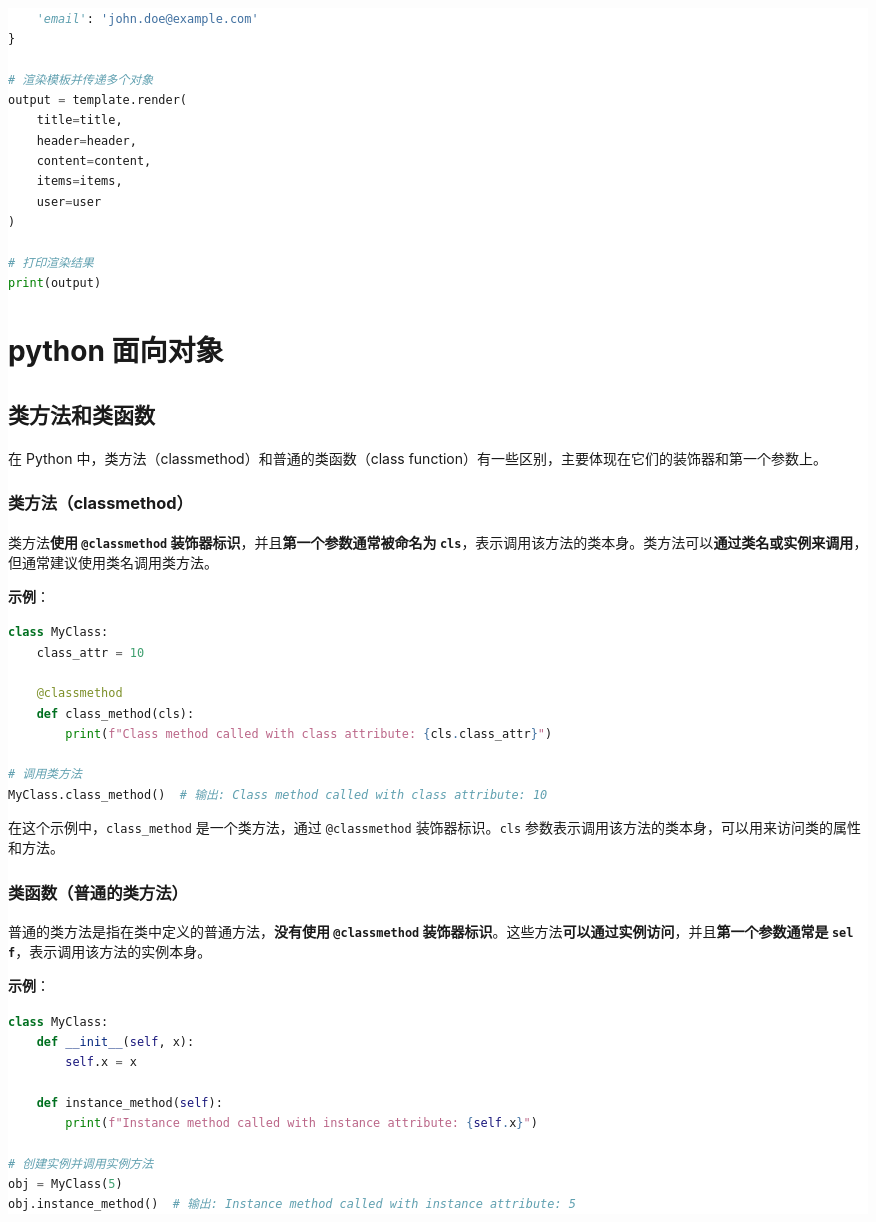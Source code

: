 ```python
    'email': 'john.doe@example.com'
}

# 渲染模板并传递多个对象
output = template.render(
    title=title,
    header=header,
    content=content,
    items=items,
    user=user
)

# 打印渲染结果
print(output)
```

# python 面向对象

## 类方法和类函数

在 Python 中，类方法（classmethod）和普通的类函数（class function）有一些区别，主要体现在它们的装饰器和第一个参数上。

### 类方法（classmethod）

类方法**使用 `@classmethod` 装饰器标识**，并且**第一个参数通常被命名为 `cls`**，表示调用该方法的类本身。类方法可以**通过类名或实例来调用**，但通常建议使用类名调用类方法。

**示例**：

```python
class MyClass:
    class_attr = 10

    @classmethod
    def class_method(cls):
        print(f"Class method called with class attribute: {cls.class_attr}")

# 调用类方法
MyClass.class_method()  # 输出: Class method called with class attribute: 10
```

在这个示例中，`class_method` 是一个类方法，通过 `@classmethod` 装饰器标识。`cls` 参数表示调用该方法的类本身，可以用来访问类的属性和方法。

### 类函数（普通的类方法）

普通的类方法是指在类中定义的普通方法，**没有使用 `@classmethod` 装饰器标识**。这些方法**可以通过实例访问**，并且**第一个参数通常是 `self`**，表示调用该方法的实例本身。

**示例**：

```python
class MyClass:
    def __init__(self, x):
        self.x = x

    def instance_method(self):
        print(f"Instance method called with instance attribute: {self.x}")

# 创建实例并调用实例方法
obj = MyClass(5)
obj.instance_method()  # 输出: Instance method called with instance attribute: 5
```
